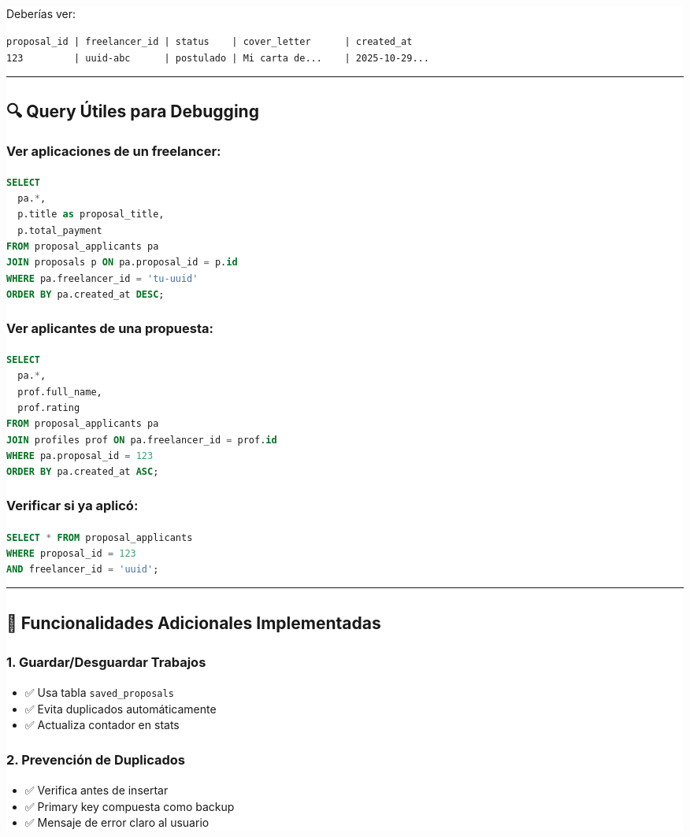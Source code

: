 Deberías ver:
```
proposal_id | freelancer_id | status    | cover_letter      | created_at
123         | uuid-abc      | postulado | Mi carta de...    | 2025-10-29...
```

---

## 🔍 Query Útiles para Debugging

### Ver aplicaciones de un freelancer:
```sql
SELECT 
  pa.*,
  p.title as proposal_title,
  p.total_payment
FROM proposal_applicants pa
JOIN proposals p ON pa.proposal_id = p.id
WHERE pa.freelancer_id = 'tu-uuid'
ORDER BY pa.created_at DESC;
```

### Ver aplicantes de una propuesta:
```sql
SELECT 
  pa.*,
  prof.full_name,
  prof.rating
FROM proposal_applicants pa
JOIN profiles prof ON pa.freelancer_id = prof.id
WHERE pa.proposal_id = 123
ORDER BY pa.created_at ASC;
```

### Verificar si ya aplicó:
```sql
SELECT * FROM proposal_applicants
WHERE proposal_id = 123
AND freelancer_id = 'uuid';
```

---

## 🎉 Funcionalidades Adicionales Implementadas

### 1. **Guardar/Desguardar Trabajos**
- ✅ Usa tabla `saved_proposals`
- ✅ Evita duplicados automáticamente
- ✅ Actualiza contador en stats

### 2. **Prevención de Duplicados**
- ✅ Verifica antes de insertar
- ✅ Primary key compuesta como backup
- ✅ Mensaje de error claro al usuario
